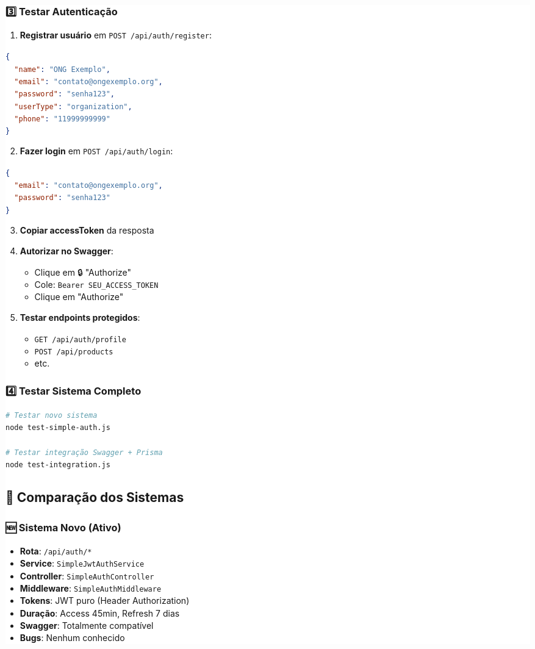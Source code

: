 ### 3️⃣ **Testar Autenticação**

1. **Registrar usuário** em `POST /api/auth/register`:
```json
{
  "name": "ONG Exemplo",
  "email": "contato@ongexemplo.org",
  "password": "senha123",
  "userType": "organization",
  "phone": "11999999999"
}
```

2. **Fazer login** em `POST /api/auth/login`:
```json
{
  "email": "contato@ongexemplo.org",
  "password": "senha123"
}
```

3. **Copiar accessToken** da resposta

4. **Autorizar no Swagger**:
   - Clique em 🔒 "Authorize"
   - Cole: `Bearer SEU_ACCESS_TOKEN`
   - Clique em "Authorize"

5. **Testar endpoints protegidos**:
   - `GET /api/auth/profile`
   - `POST /api/products`
   - etc.

### 4️⃣ **Testar Sistema Completo**

```bash
# Testar novo sistema
node test-simple-auth.js

# Testar integração Swagger + Prisma
node test-integration.js
```

## 🔧 Comparação dos Sistemas

### 🆕 Sistema Novo (Ativo)
- **Rota**: `/api/auth/*`
- **Service**: `SimpleJwtAuthService`
- **Controller**: `SimpleAuthController`
- **Middleware**: `SimpleAuthMiddleware`
- **Tokens**: JWT puro (Header Authorization)
- **Duração**: Access 45min, Refresh 7 dias
- **Swagger**: Totalmente compatível
- **Bugs**: Nenhum conhecido
